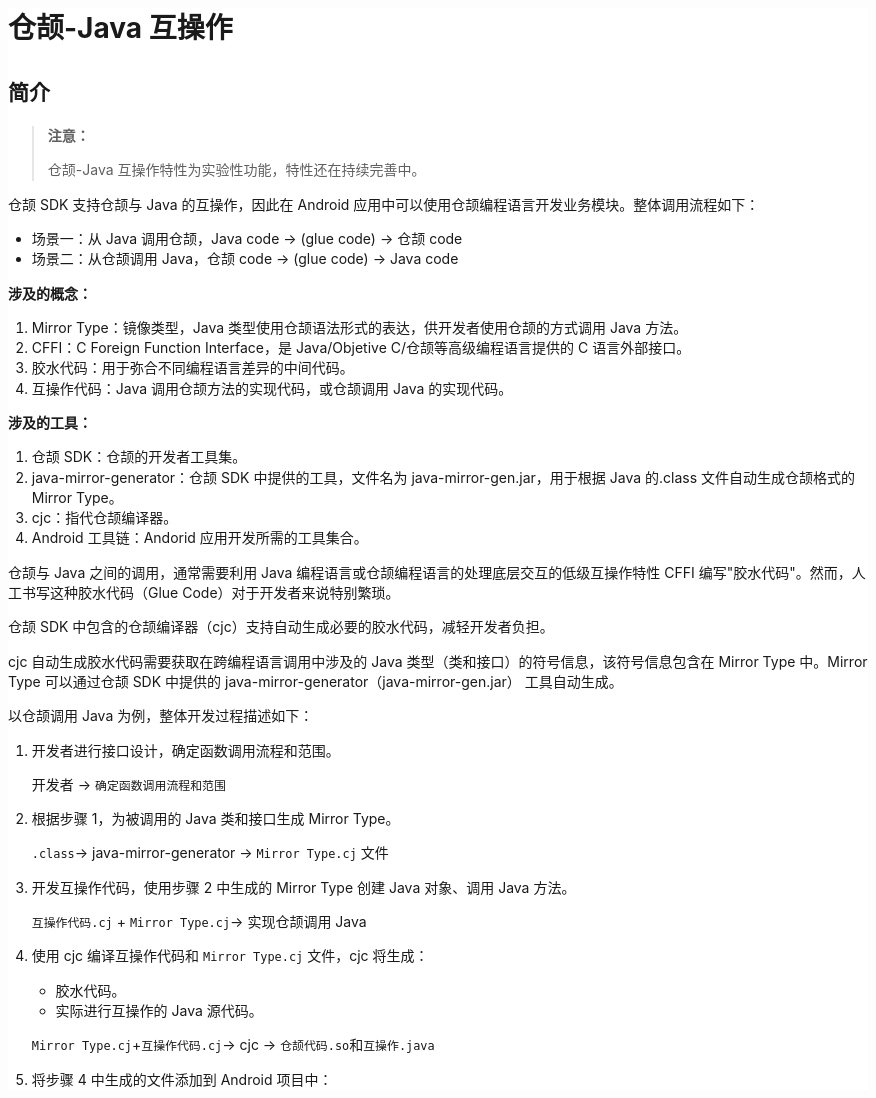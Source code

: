 # 仓颉-Java 互操作

## 简介

> **注意：**
>
> 仓颉-Java 互操作特性为实验性功能，特性还在持续完善中。

仓颉 SDK 支持仓颉与 Java 的互操作，因此在 Android 应用中可以使用仓颉编程语言开发业务模块。整体调用流程如下：

- 场景一：从 Java 调用仓颉，Java code → (glue code) → 仓颉 code
- 场景二：从仓颉调用 Java，仓颉 code → (glue code) → Java code

**涉及的概念：**

1. Mirror Type：镜像类型，Java 类型使用仓颉语法形式的表达，供开发者使用仓颉的方式调用 Java 方法。
2. CFFI：C Foreign Function Interface，是 Java/Objetive C/仓颉等高级编程语言提供的 C 语言外部接口。
3. 胶水代码：用于弥合不同编程语言差异的中间代码。
4. 互操作代码：Java 调用仓颉方法的实现代码，或仓颉调用 Java 的实现代码。

**涉及的工具：**

1. 仓颉 SDK：仓颉的开发者工具集。
2. java-mirror-generator：仓颉 SDK 中提供的工具，文件名为 java-mirror-gen.jar，用于根据 Java 的.class 文件自动生成仓颉格式的 Mirror Type。
3. cjc：指代仓颉编译器。
4. Android 工具链：Andorid 应用开发所需的工具集合。

仓颉与 Java 之间的调用，通常需要利用 Java 编程语言或仓颉编程语言的处理底层交互的低级互操作特性 CFFI 编写"胶水代码"。然而，人工书写这种胶水代码（Glue Code）对于开发者来说特别繁琐。

仓颉 SDK 中包含的仓颉编译器（cjc）支持自动生成必要的胶水代码，减轻开发者负担。

cjc 自动生成胶水代码需要获取在跨编程语言调用中涉及的 Java 类型（类和接口）的符号信息，该符号信息包含在 Mirror Type 中。Mirror Type 可以通过仓颉 SDK 中提供的 java-mirror-generator（java-mirror-gen.jar） 工具自动生成。

以仓颉调用 Java 为例，整体开发过程描述如下：

1. 开发者进行接口设计，确定函数调用流程和范围。

    开发者 → `确定函数调用流程和范围`

2. 根据步骤 1，为被调用的 Java 类和接口生成 Mirror Type。

    `.class`→ java-mirror-generator → `Mirror Type.cj` 文件

3. 开发互操作代码，使用步骤 2 中生成的 Mirror Type 创建 Java 对象、调用 Java 方法。

    `互操作代码.cj` + `Mirror Type.cj`→ 实现仓颉调用 Java

4. 使用 cjc 编译互操作代码和 `Mirror Type.cj` 文件，cjc 将生成：

    - 胶水代码。
    - 实际进行互操作的 Java 源代码。

    `Mirror Type.cj`\+`互操作代码.cj`→ cjc → `仓颉代码.so`和`互操作.java`

5. 将步骤 4 中生成的文件添加到 Android 项目中：
